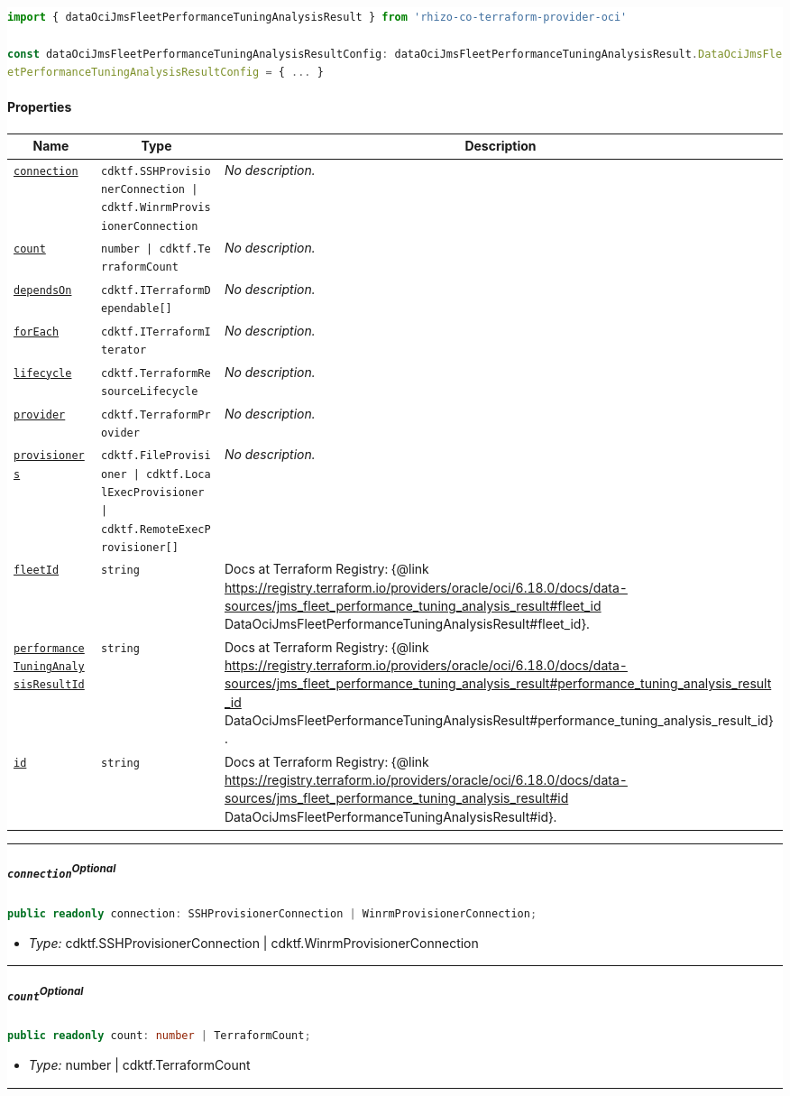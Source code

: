 ```typescript
import { dataOciJmsFleetPerformanceTuningAnalysisResult } from 'rhizo-co-terraform-provider-oci'

const dataOciJmsFleetPerformanceTuningAnalysisResultConfig: dataOciJmsFleetPerformanceTuningAnalysisResult.DataOciJmsFleetPerformanceTuningAnalysisResultConfig = { ... }
```

#### Properties <a name="Properties" id="Properties"></a>

| **Name** | **Type** | **Description** |
| --- | --- | --- |
| <code><a href="#rhizo-co-terraform-provider-oci.dataOciJmsFleetPerformanceTuningAnalysisResult.DataOciJmsFleetPerformanceTuningAnalysisResultConfig.property.connection">connection</a></code> | <code>cdktf.SSHProvisionerConnection \| cdktf.WinrmProvisionerConnection</code> | *No description.* |
| <code><a href="#rhizo-co-terraform-provider-oci.dataOciJmsFleetPerformanceTuningAnalysisResult.DataOciJmsFleetPerformanceTuningAnalysisResultConfig.property.count">count</a></code> | <code>number \| cdktf.TerraformCount</code> | *No description.* |
| <code><a href="#rhizo-co-terraform-provider-oci.dataOciJmsFleetPerformanceTuningAnalysisResult.DataOciJmsFleetPerformanceTuningAnalysisResultConfig.property.dependsOn">dependsOn</a></code> | <code>cdktf.ITerraformDependable[]</code> | *No description.* |
| <code><a href="#rhizo-co-terraform-provider-oci.dataOciJmsFleetPerformanceTuningAnalysisResult.DataOciJmsFleetPerformanceTuningAnalysisResultConfig.property.forEach">forEach</a></code> | <code>cdktf.ITerraformIterator</code> | *No description.* |
| <code><a href="#rhizo-co-terraform-provider-oci.dataOciJmsFleetPerformanceTuningAnalysisResult.DataOciJmsFleetPerformanceTuningAnalysisResultConfig.property.lifecycle">lifecycle</a></code> | <code>cdktf.TerraformResourceLifecycle</code> | *No description.* |
| <code><a href="#rhizo-co-terraform-provider-oci.dataOciJmsFleetPerformanceTuningAnalysisResult.DataOciJmsFleetPerformanceTuningAnalysisResultConfig.property.provider">provider</a></code> | <code>cdktf.TerraformProvider</code> | *No description.* |
| <code><a href="#rhizo-co-terraform-provider-oci.dataOciJmsFleetPerformanceTuningAnalysisResult.DataOciJmsFleetPerformanceTuningAnalysisResultConfig.property.provisioners">provisioners</a></code> | <code>cdktf.FileProvisioner \| cdktf.LocalExecProvisioner \| cdktf.RemoteExecProvisioner[]</code> | *No description.* |
| <code><a href="#rhizo-co-terraform-provider-oci.dataOciJmsFleetPerformanceTuningAnalysisResult.DataOciJmsFleetPerformanceTuningAnalysisResultConfig.property.fleetId">fleetId</a></code> | <code>string</code> | Docs at Terraform Registry: {@link https://registry.terraform.io/providers/oracle/oci/6.18.0/docs/data-sources/jms_fleet_performance_tuning_analysis_result#fleet_id DataOciJmsFleetPerformanceTuningAnalysisResult#fleet_id}. |
| <code><a href="#rhizo-co-terraform-provider-oci.dataOciJmsFleetPerformanceTuningAnalysisResult.DataOciJmsFleetPerformanceTuningAnalysisResultConfig.property.performanceTuningAnalysisResultId">performanceTuningAnalysisResultId</a></code> | <code>string</code> | Docs at Terraform Registry: {@link https://registry.terraform.io/providers/oracle/oci/6.18.0/docs/data-sources/jms_fleet_performance_tuning_analysis_result#performance_tuning_analysis_result_id DataOciJmsFleetPerformanceTuningAnalysisResult#performance_tuning_analysis_result_id}. |
| <code><a href="#rhizo-co-terraform-provider-oci.dataOciJmsFleetPerformanceTuningAnalysisResult.DataOciJmsFleetPerformanceTuningAnalysisResultConfig.property.id">id</a></code> | <code>string</code> | Docs at Terraform Registry: {@link https://registry.terraform.io/providers/oracle/oci/6.18.0/docs/data-sources/jms_fleet_performance_tuning_analysis_result#id DataOciJmsFleetPerformanceTuningAnalysisResult#id}. |

---

##### `connection`<sup>Optional</sup> <a name="connection" id="rhizo-co-terraform-provider-oci.dataOciJmsFleetPerformanceTuningAnalysisResult.DataOciJmsFleetPerformanceTuningAnalysisResultConfig.property.connection"></a>

```typescript
public readonly connection: SSHProvisionerConnection | WinrmProvisionerConnection;
```

- *Type:* cdktf.SSHProvisionerConnection | cdktf.WinrmProvisionerConnection

---

##### `count`<sup>Optional</sup> <a name="count" id="rhizo-co-terraform-provider-oci.dataOciJmsFleetPerformanceTuningAnalysisResult.DataOciJmsFleetPerformanceTuningAnalysisResultConfig.property.count"></a>

```typescript
public readonly count: number | TerraformCount;
```

- *Type:* number | cdktf.TerraformCount

---
